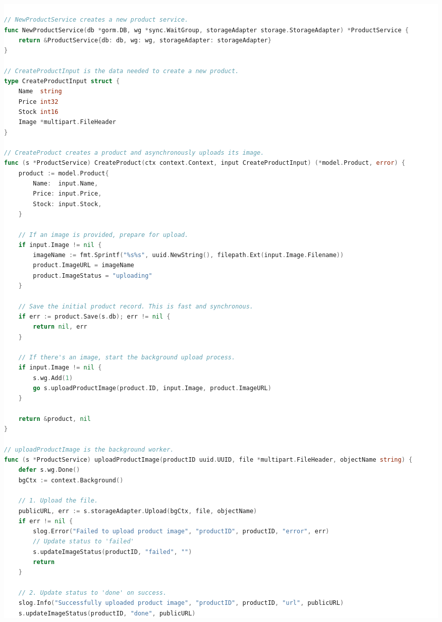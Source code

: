 ```go

// NewProductService creates a new product service.
func NewProductService(db *gorm.DB, wg *sync.WaitGroup, storageAdapter storage.StorageAdapter) *ProductService {
	return &ProductService{db: db, wg: wg, storageAdapter: storageAdapter}
}

// CreateProductInput is the data needed to create a new product.
type CreateProductInput struct {
	Name  string
	Price int32
	Stock int16
	Image *multipart.FileHeader
}

// CreateProduct creates a product and asynchronously uploads its image.
func (s *ProductService) CreateProduct(ctx context.Context, input CreateProductInput) (*model.Product, error) {
	product := model.Product{
		Name:  input.Name,
		Price: input.Price,
		Stock: input.Stock,
	}

	// If an image is provided, prepare for upload.
	if input.Image != nil {
		imageName := fmt.Sprintf("%s%s", uuid.NewString(), filepath.Ext(input.Image.Filename))
		product.ImageURL = imageName
		product.ImageStatus = "uploading"
	}

	// Save the initial product record. This is fast and synchronous.
	if err := product.Save(s.db); err != nil {
		return nil, err
	}

	// If there's an image, start the background upload process.
	if input.Image != nil {
		s.wg.Add(1)
		go s.uploadProductImage(product.ID, input.Image, product.ImageURL)
	}

	return &product, nil
}

// uploadProductImage is the background worker.
func (s *ProductService) uploadProductImage(productID uuid.UUID, file *multipart.FileHeader, objectName string) {
	defer s.wg.Done()
	bgCtx := context.Background()

	// 1. Upload the file.
	publicURL, err := s.storageAdapter.Upload(bgCtx, file, objectName)
	if err != nil {
		slog.Error("Failed to upload product image", "productID", productID, "error", err)
		// Update status to 'failed'
		s.updateImageStatus(productID, "failed", "")
		return
	}

	// 2. Update status to 'done' on success.
	slog.Info("Successfully uploaded product image", "productID", productID, "url", publicURL)
	s.updateImageStatus(productID, "done", publicURL)
```